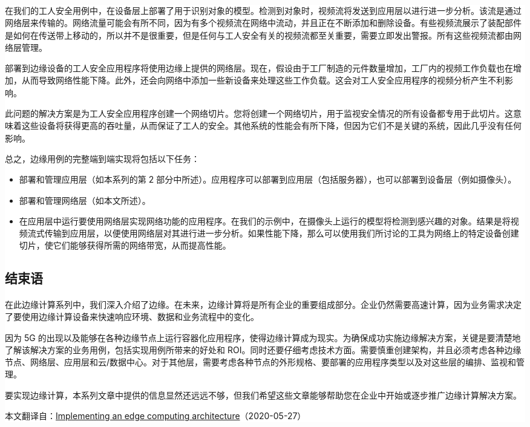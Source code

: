 在我们的工人安全用例中，在设备层上部署了用于识别对象的模型。检测到对象时，视频流将发送到应用层以进行进一步分析。该流是通过网络层来传输的。网络流量可能会有所不同，因为有多个视频流在网络中流动，并且正在不断添加和删除设备。有些视频流展示了装配部件是如何在传送带上移动的，所以并不是很重要，但是任何与工人安全有关的视频流都至关重要，需要立即发出警报。所有这些视频流都由网络层管理。

部署到边缘设备的工人安全应用程序将使用边缘上提供的网络层。现在，假设由于工厂制造的元件数量增加，工厂内的视频工作负载也在增加，从而导致网络性能下降。此外，还会向网络中添加一些新设备来处理这些工作负载。这会对工人安全应用程序的视频分析产生不利影响。

此问题的解决方案是为工人安全应用程序创建一个网络切片。您将创建一个网络切片，用于监视安全情况的所有设备都专用于此切片。这意味着这些设备将获得更高的吞吐量，从而保证了工人的安全。其他系统的性能会有所下降，但因为它们不是关键的系统，因此几乎没有任何影响。

总之，边缘用例的完整端到端实现将包括以下任务：

*   部署和管理应用层（如本系列的第 2 部分中所述）。应用程序可以部署到应用层（包括服务器），也可以部署到设备层（例如摄像头）。

*   部署和管理网络层（如本文所述）。

*   在应用层中运行要使用网络层实现网络功能的应用程序。在我们的示例中，在摄像头上运行的模型将检测到感兴趣的对象。结果是将视频流式传输到应用层，以便使用网络层对其进行进一步分析。如果性能下降，那么可以使用我们所讨论的工具为网络上的特定设备创建切片，使它们能够获得所需的网络带宽，从而提高性能。

## 结束语

在此边缘计算系列中，我们深入介绍了边缘。在未来，边缘计算将是所有企业的重要组成部分。企业仍然需要高速计算，因为业务需求决定了要使用边缘计算设备来快速响应环境、数据和业务流程中的变化。

因为 5G 的出现以及能够在各种边缘节点上运行容器化应用程序，使得边缘计算成为现实。为确保成功实施边缘解决方案，关键是要清楚地了解该解决方案的业务用例，包括实现用例所带来的好处和 ROI。同时还要仔细考虑技术方面。需要慎重创建架构，并且必须考虑各种边缘节点、网络层、应用层和云/数据中心。对于其他层，需要考虑各种节点的外形规格、要部署的应用程序类型以及对这些层的编排、监视和管理。

要实现边缘计算，本系列文章中提供的信息显然还远远不够，但我们希望这些文章能够帮助您在企业中开始或逐步推广边缘计算解决方案。

本文翻译自：[Implementing an edge computing architecture](https://developer.ibm.com/articles/edge-computing-network-layer/)（2020-05-27）